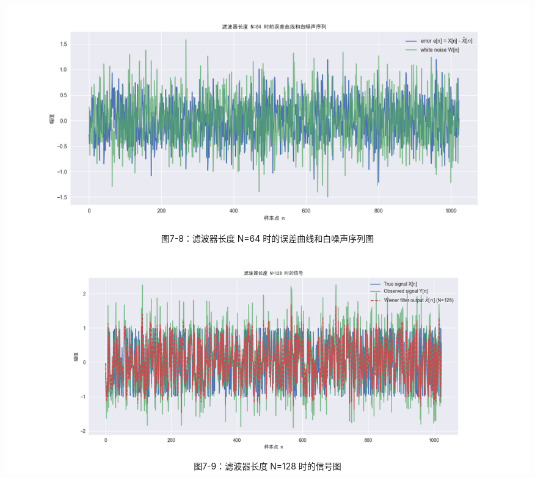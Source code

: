   <img src="image/7_2_6.png" alt="滤波器长度 N=512 时的误差曲线和白噪声序列图">
  <figcaption style="text-align: center;">图7-8：滤波器长度 N=64 时的误差曲线和白噪声序列图</figcaption>
</figure>
<figure>
  <img src="image/7_2_7.png" alt="滤波器长度 N=1024 时的误差曲线和白噪声序列图">
  <figcaption style="text-align: center;">图7-9：滤波器长度 N=128 时的信号图</figcaption>
</figure>
<figure>